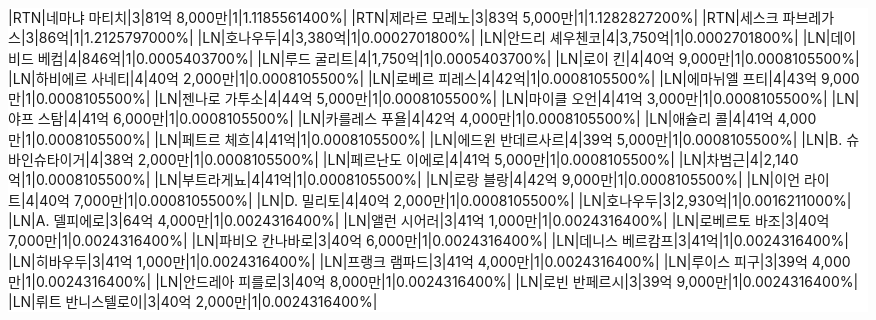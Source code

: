 |RTN|네마냐 마티치|3|81억 8,000만|1|1.1185561400%|
|RTN|제라르 모레노|3|83억 5,000만|1|1.1282827200%|
|RTN|세스크 파브레가스|3|86억|1|1.2125797000%|
|LN|호나우두|4|3,380억|1|0.0002701800%|
|LN|안드리 셰우첸코|4|3,750억|1|0.0002701800%|
|LN|데이비드 베컴|4|846억|1|0.0005403700%|
|LN|루드 굴리트|4|1,750억|1|0.0005403700%|
|LN|로이 킨|4|40억 9,000만|1|0.0008105500%|
|LN|하비에르 사네티|4|40억 2,000만|1|0.0008105500%|
|LN|로베르 피레스|4|42억|1|0.0008105500%|
|LN|에마뉘엘 프티|4|43억 9,000만|1|0.0008105500%|
|LN|젠나로 가투소|4|44억 5,000만|1|0.0008105500%|
|LN|마이클 오언|4|41억 3,000만|1|0.0008105500%|
|LN|야프 스탐|4|41억 6,000만|1|0.0008105500%|
|LN|카를레스 푸욜|4|42억 4,000만|1|0.0008105500%|
|LN|애슐리 콜|4|41억 4,000만|1|0.0008105500%|
|LN|페트르 체흐|4|41억|1|0.0008105500%|
|LN|에드윈 반데르사르|4|39억 5,000만|1|0.0008105500%|
|LN|B. 슈바인슈타이거|4|38억 2,000만|1|0.0008105500%|
|LN|페르난도 이에로|4|41억 5,000만|1|0.0008105500%|
|LN|차범근|4|2,140억|1|0.0008105500%|
|LN|부트라게뇨|4|41억|1|0.0008105500%|
|LN|로랑 블랑|4|42억 9,000만|1|0.0008105500%|
|LN|이언 라이트|4|40억 7,000만|1|0.0008105500%|
|LN|D. 밀리토|4|40억 2,000만|1|0.0008105500%|
|LN|호나우두|3|2,930억|1|0.0016211000%|
|LN|A. 델피에로|3|64억 4,000만|1|0.0024316400%|
|LN|앨런 시어러|3|41억 1,000만|1|0.0024316400%|
|LN|로베르토 바조|3|40억 7,000만|1|0.0024316400%|
|LN|파비오 칸나바로|3|40억 6,000만|1|0.0024316400%|
|LN|데니스 베르캄프|3|41억|1|0.0024316400%|
|LN|히바우두|3|41억 1,000만|1|0.0024316400%|
|LN|프랭크 램파드|3|41억 4,000만|1|0.0024316400%|
|LN|루이스 피구|3|39억 4,000만|1|0.0024316400%|
|LN|안드레아 피를로|3|40억 8,000만|1|0.0024316400%|
|LN|로빈 반페르시|3|39억 9,000만|1|0.0024316400%|
|LN|뤼트 반니스텔로이|3|40억 2,000만|1|0.0024316400%|